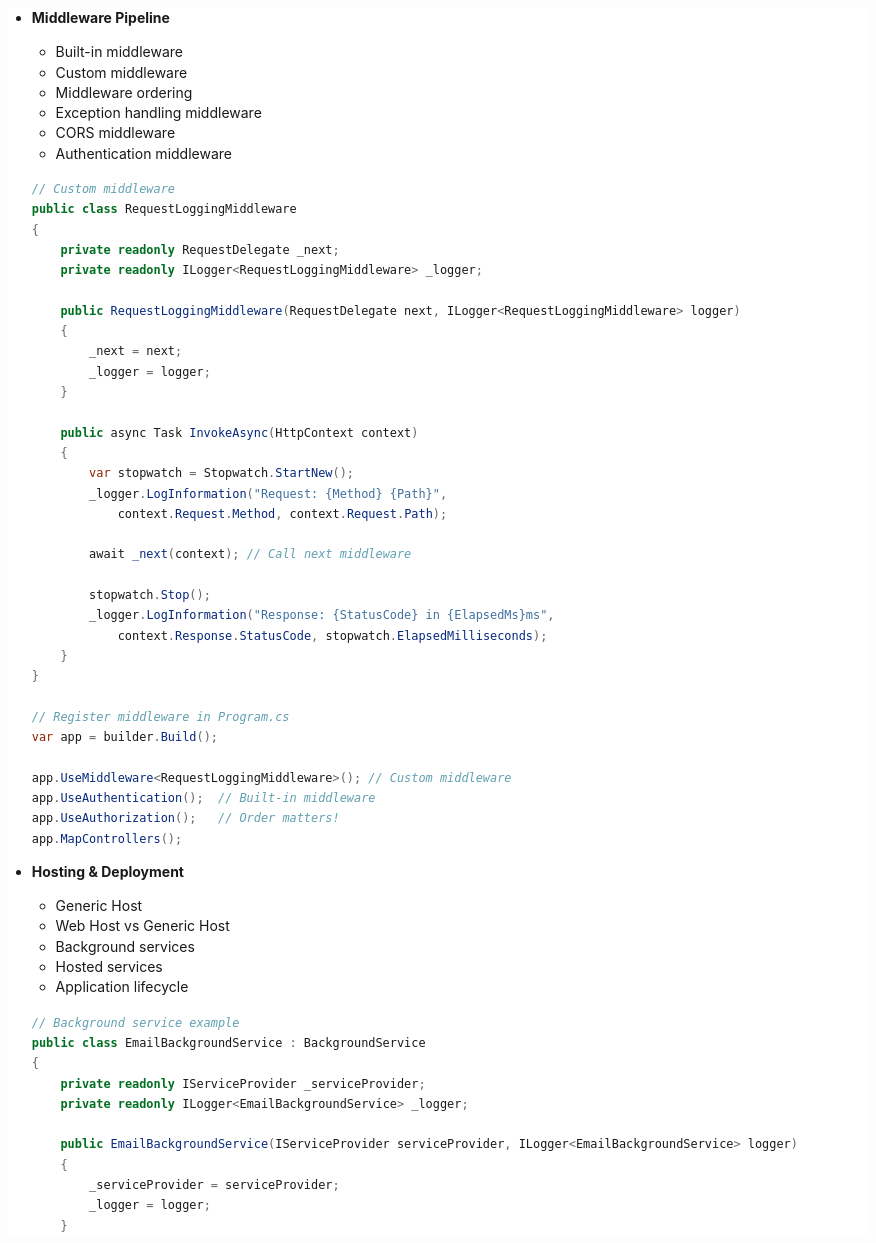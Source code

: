 - **Middleware Pipeline**
  - Built-in middleware
  - Custom middleware
  - Middleware ordering
  - Exception handling middleware
  - CORS middleware
  - Authentication middleware

  ```csharp
  // Custom middleware
  public class RequestLoggingMiddleware
  {
      private readonly RequestDelegate _next;
      private readonly ILogger<RequestLoggingMiddleware> _logger;
      
      public RequestLoggingMiddleware(RequestDelegate next, ILogger<RequestLoggingMiddleware> logger)
      {
          _next = next;
          _logger = logger;
      }
      
      public async Task InvokeAsync(HttpContext context)
      {
          var stopwatch = Stopwatch.StartNew();
          _logger.LogInformation("Request: {Method} {Path}", 
              context.Request.Method, context.Request.Path);
          
          await _next(context); // Call next middleware
          
          stopwatch.Stop();
          _logger.LogInformation("Response: {StatusCode} in {ElapsedMs}ms", 
              context.Response.StatusCode, stopwatch.ElapsedMilliseconds);
      }
  }
  
  // Register middleware in Program.cs
  var app = builder.Build();
  
  app.UseMiddleware<RequestLoggingMiddleware>(); // Custom middleware
  app.UseAuthentication();  // Built-in middleware
  app.UseAuthorization();   // Order matters!
  app.MapControllers();
  ```

- **Hosting & Deployment**
  - Generic Host
  - Web Host vs Generic Host
  - Background services
  - Hosted services
  - Application lifecycle

  ```csharp
  // Background service example
  public class EmailBackgroundService : BackgroundService
  {
      private readonly IServiceProvider _serviceProvider;
      private readonly ILogger<EmailBackgroundService> _logger;
      
      public EmailBackgroundService(IServiceProvider serviceProvider, ILogger<EmailBackgroundService> logger)
      {
          _serviceProvider = serviceProvider;
          _logger = logger;
      }
  ```